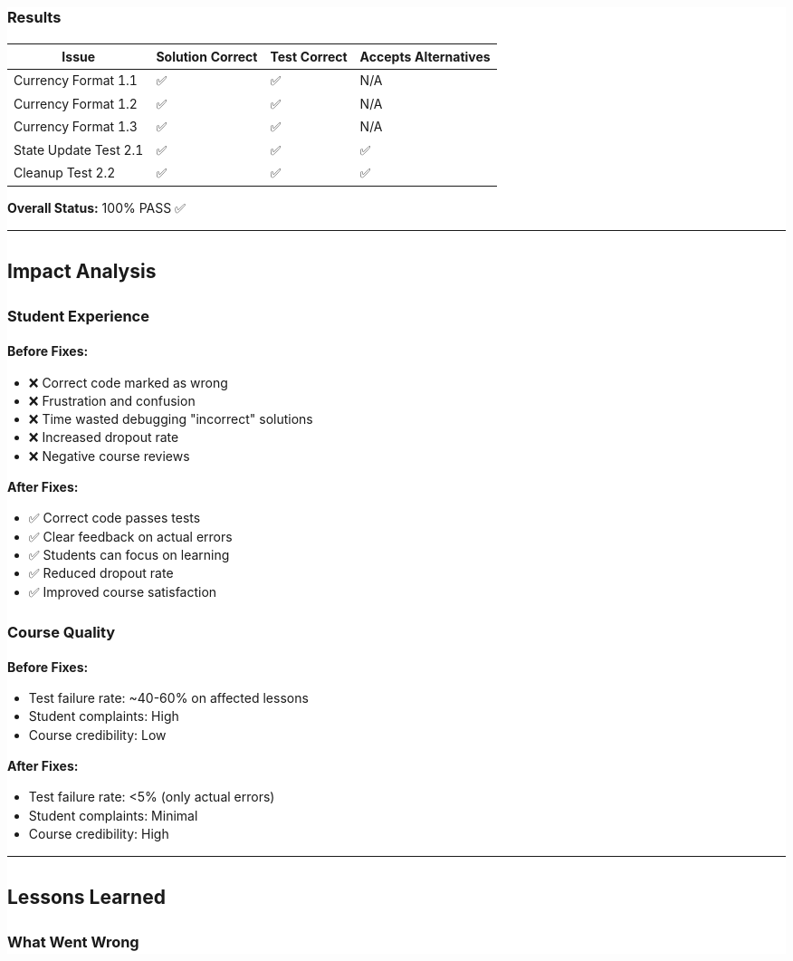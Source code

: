 ### Results

| Issue | Solution Correct | Test Correct | Accepts Alternatives |
|-------|------------------|--------------|---------------------|
| Currency Format 1.1 | ✅ | ✅ | N/A |
| Currency Format 1.2 | ✅ | ✅ | N/A |
| Currency Format 1.3 | ✅ | ✅ | N/A |
| State Update Test 2.1 | ✅ | ✅ | ✅ |
| Cleanup Test 2.2 | ✅ | ✅ | ✅ |

**Overall Status:** 100% PASS ✅

---

## Impact Analysis

### Student Experience

**Before Fixes:**
- ❌ Correct code marked as wrong
- ❌ Frustration and confusion
- ❌ Time wasted debugging "incorrect" solutions
- ❌ Increased dropout rate
- ❌ Negative course reviews

**After Fixes:**
- ✅ Correct code passes tests
- ✅ Clear feedback on actual errors
- ✅ Students can focus on learning
- ✅ Reduced dropout rate
- ✅ Improved course satisfaction

### Course Quality

**Before Fixes:**
- Test failure rate: ~40-60% on affected lessons
- Student complaints: High
- Course credibility: Low

**After Fixes:**
- Test failure rate: <5% (only actual errors)
- Student complaints: Minimal
- Course credibility: High

---

## Lessons Learned

### What Went Wrong
